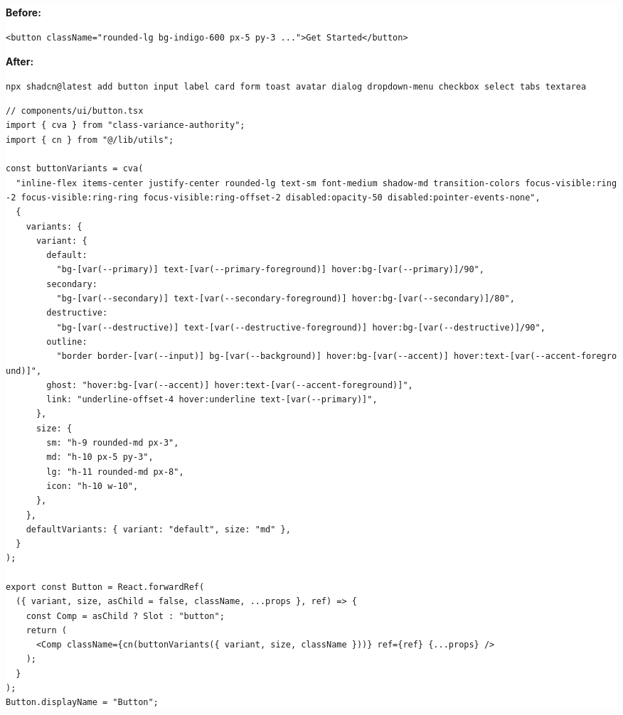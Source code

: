 **Before:**

```tsx
<button className="rounded-lg bg-indigo-600 px-5 py-3 ...">Get Started</button>
```

**After:**

```bash
npx shadcn@latest add button input label card form toast avatar dialog dropdown-menu checkbox select tabs textarea
```

```tsx
// components/ui/button.tsx
import { cva } from "class-variance-authority";
import { cn } from "@/lib/utils";

const buttonVariants = cva(
  "inline-flex items-center justify-center rounded-lg text-sm font-medium shadow-md transition-colors focus-visible:ring-2 focus-visible:ring-ring focus-visible:ring-offset-2 disabled:opacity-50 disabled:pointer-events-none",
  {
    variants: {
      variant: {
        default:
          "bg-[var(--primary)] text-[var(--primary-foreground)] hover:bg-[var(--primary)]/90",
        secondary:
          "bg-[var(--secondary)] text-[var(--secondary-foreground)] hover:bg-[var(--secondary)]/80",
        destructive:
          "bg-[var(--destructive)] text-[var(--destructive-foreground)] hover:bg-[var(--destructive)]/90",
        outline:
          "border border-[var(--input)] bg-[var(--background)] hover:bg-[var(--accent)] hover:text-[var(--accent-foreground)]",
        ghost: "hover:bg-[var(--accent)] hover:text-[var(--accent-foreground)]",
        link: "underline-offset-4 hover:underline text-[var(--primary)]",
      },
      size: {
        sm: "h-9 rounded-md px-3",
        md: "h-10 px-5 py-3",
        lg: "h-11 rounded-md px-8",
        icon: "h-10 w-10",
      },
    },
    defaultVariants: { variant: "default", size: "md" },
  }
);

export const Button = React.forwardRef(
  ({ variant, size, asChild = false, className, ...props }, ref) => {
    const Comp = asChild ? Slot : "button";
    return (
      <Comp className={cn(buttonVariants({ variant, size, className }))} ref={ref} {...props} />
    );
  }
);
Button.displayName = "Button";
```
